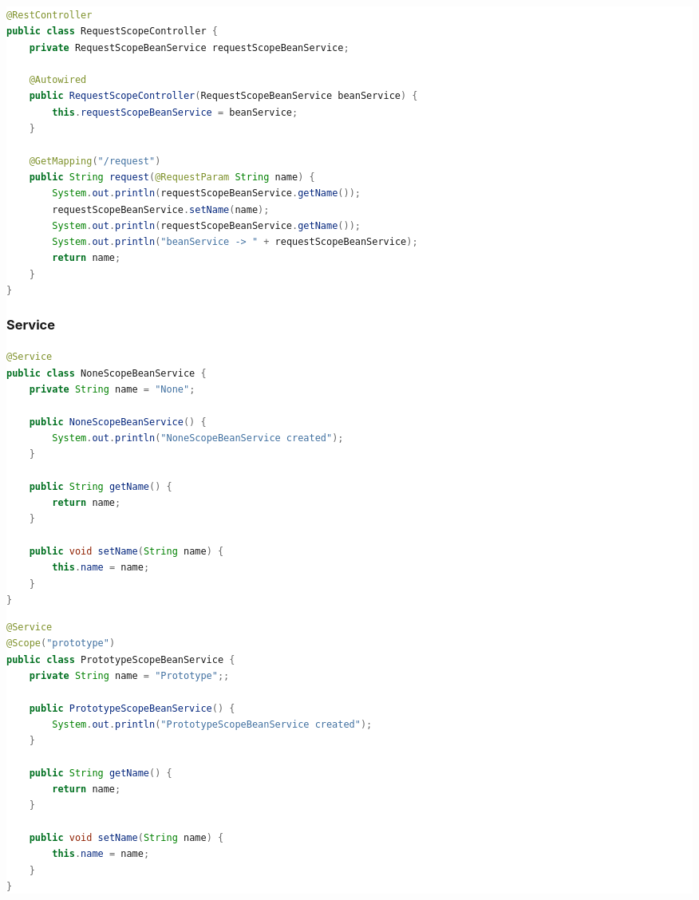 ```java
@RestController
public class RequestScopeController {
    private RequestScopeBeanService requestScopeBeanService;

    @Autowired
    public RequestScopeController(RequestScopeBeanService beanService) {
        this.requestScopeBeanService = beanService;
    }

    @GetMapping("/request")
    public String request(@RequestParam String name) {
        System.out.println(requestScopeBeanService.getName());
        requestScopeBeanService.setName(name);
        System.out.println(requestScopeBeanService.getName());
        System.out.println("beanService -> " + requestScopeBeanService);
        return name;
    }
}
```

### Service

```java
@Service
public class NoneScopeBeanService {
    private String name = "None";

    public NoneScopeBeanService() {
        System.out.println("NoneScopeBeanService created");
    }

    public String getName() {
        return name;
    }

    public void setName(String name) {
        this.name = name;
    }
}
```

```java
@Service
@Scope("prototype")
public class PrototypeScopeBeanService {
    private String name = "Prototype";;

    public PrototypeScopeBeanService() {
        System.out.println("PrototypeScopeBeanService created");
    }

    public String getName() {
        return name;
    }

    public void setName(String name) {
        this.name = name;
    }
}
```
